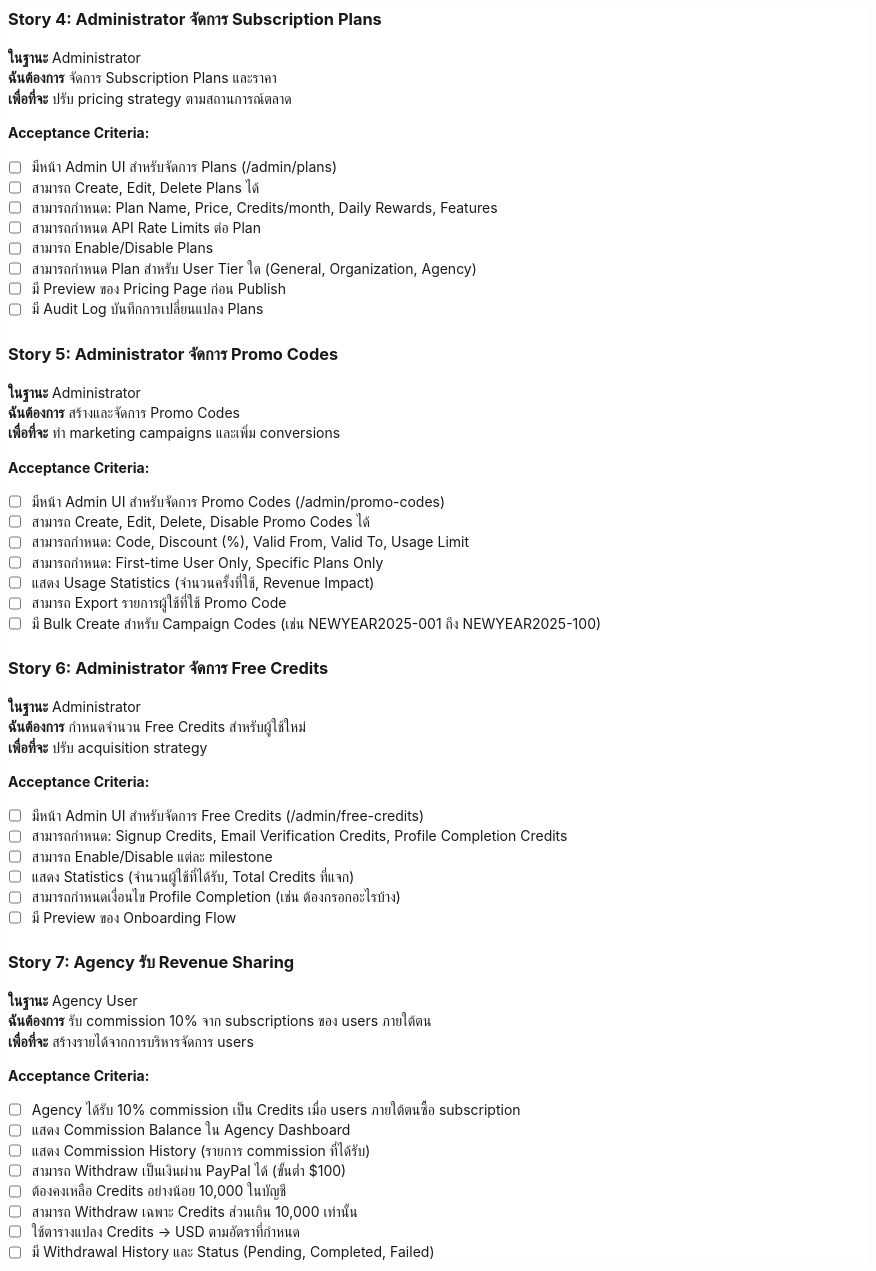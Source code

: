 ### Story 4: Administrator จัดการ Subscription Plans

**ในฐานะ** Administrator  
**ฉันต้องการ** จัดการ Subscription Plans และราคา  
**เพื่อที่จะ** ปรับ pricing strategy ตามสถานการณ์ตลาด

**Acceptance Criteria:**
- [ ] มีหน้า Admin UI สำหรับจัดการ Plans (/admin/plans)
- [ ] สามารถ Create, Edit, Delete Plans ได้
- [ ] สามารถกำหนด: Plan Name, Price, Credits/month, Daily Rewards, Features
- [ ] สามารถกำหนด API Rate Limits ต่อ Plan
- [ ] สามารถ Enable/Disable Plans
- [ ] สามารถกำหนด Plan สำหรับ User Tier ใด (General, Organization, Agency)
- [ ] มี Preview ของ Pricing Page ก่อน Publish
- [ ] มี Audit Log บันทึกการเปลี่ยนแปลง Plans

### Story 5: Administrator จัดการ Promo Codes

**ในฐานะ** Administrator  
**ฉันต้องการ** สร้างและจัดการ Promo Codes  
**เพื่อที่จะ** ทำ marketing campaigns และเพิ่ม conversions

**Acceptance Criteria:**
- [ ] มีหน้า Admin UI สำหรับจัดการ Promo Codes (/admin/promo-codes)
- [ ] สามารถ Create, Edit, Delete, Disable Promo Codes ได้
- [ ] สามารถกำหนด: Code, Discount (%), Valid From, Valid To, Usage Limit
- [ ] สามารถกำหนด: First-time User Only, Specific Plans Only
- [ ] แสดง Usage Statistics (จำนวนครั้งที่ใช้, Revenue Impact)
- [ ] สามารถ Export รายการผู้ใช้ที่ใช้ Promo Code
- [ ] มี Bulk Create สำหรับ Campaign Codes (เช่น NEWYEAR2025-001 ถึง NEWYEAR2025-100)

### Story 6: Administrator จัดการ Free Credits

**ในฐานะ** Administrator  
**ฉันต้องการ** กำหนดจำนวน Free Credits สำหรับผู้ใช้ใหม่  
**เพื่อที่จะ** ปรับ acquisition strategy

**Acceptance Criteria:**
- [ ] มีหน้า Admin UI สำหรับจัดการ Free Credits (/admin/free-credits)
- [ ] สามารถกำหนด: Signup Credits, Email Verification Credits, Profile Completion Credits
- [ ] สามารถ Enable/Disable แต่ละ milestone
- [ ] แสดง Statistics (จำนวนผู้ใช้ที่ได้รับ, Total Credits ที่แจก)
- [ ] สามารถกำหนดเงื่อนไข Profile Completion (เช่น ต้องกรอกอะไรบ้าง)
- [ ] มี Preview ของ Onboarding Flow

### Story 7: Agency รับ Revenue Sharing

**ในฐานะ** Agency User  
**ฉันต้องการ** รับ commission 10% จาก subscriptions ของ users ภายใต้ตน  
**เพื่อที่จะ** สร้างรายได้จากการบริหารจัดการ users

**Acceptance Criteria:**
- [ ] Agency ได้รับ 10% commission เป็น Credits เมื่อ users ภายใต้ตนซื้อ subscription
- [ ] แสดง Commission Balance ใน Agency Dashboard
- [ ] แสดง Commission History (รายการ commission ที่ได้รับ)
- [ ] สามารถ Withdraw เป็นเงินผ่าน PayPal ได้ (ขั้นต่ำ $100)
- [ ] ต้องคงเหลือ Credits อย่างน้อย 10,000 ในบัญชี
- [ ] สามารถ Withdraw เฉพาะ Credits ส่วนเกิน 10,000 เท่านั้น
- [ ] ใช้ตารางแปลง Credits → USD ตามอัตราที่กำหนด
- [ ] มี Withdrawal History และ Status (Pending, Completed, Failed)
